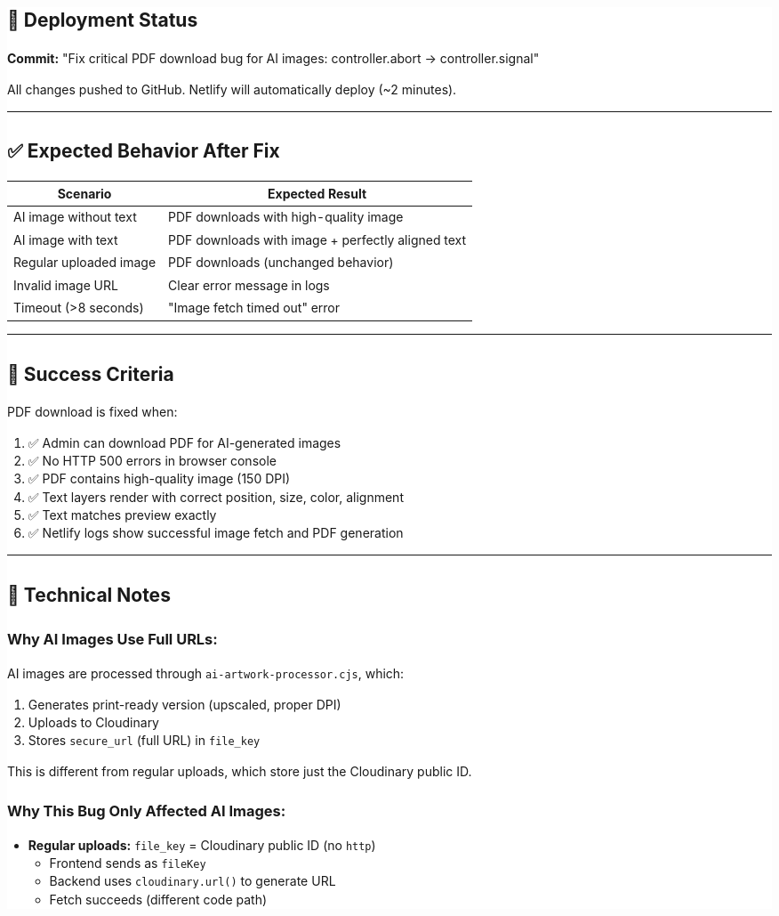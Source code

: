 ## 🚀 Deployment Status

**Commit:** "Fix critical PDF download bug for AI images: controller.abort → controller.signal"

All changes pushed to GitHub. Netlify will automatically deploy (~2 minutes).

---

## ✅ Expected Behavior After Fix

| Scenario | Expected Result |
|----------|----------------|
| AI image without text | PDF downloads with high-quality image |
| AI image with text | PDF downloads with image + perfectly aligned text |
| Regular uploaded image | PDF downloads (unchanged behavior) |
| Invalid image URL | Clear error message in logs |
| Timeout (>8 seconds) | "Image fetch timed out" error |

---

## 🎯 Success Criteria

PDF download is fixed when:

1. ✅ Admin can download PDF for AI-generated images
2. ✅ No HTTP 500 errors in browser console
3. ✅ PDF contains high-quality image (150 DPI)
4. ✅ Text layers render with correct position, size, color, alignment
5. ✅ Text matches preview exactly
6. ✅ Netlify logs show successful image fetch and PDF generation

---

## 📝 Technical Notes

### Why AI Images Use Full URLs:

AI images are processed through `ai-artwork-processor.cjs`, which:
1. Generates print-ready version (upscaled, proper DPI)
2. Uploads to Cloudinary
3. Stores `secure_url` (full URL) in `file_key`

This is different from regular uploads, which store just the Cloudinary public ID.

### Why This Bug Only Affected AI Images:

- **Regular uploads:** `file_key` = Cloudinary public ID (no `http`)
  - Frontend sends as `fileKey`
  - Backend uses `cloudinary.url()` to generate URL
  - Fetch succeeds (different code path)

